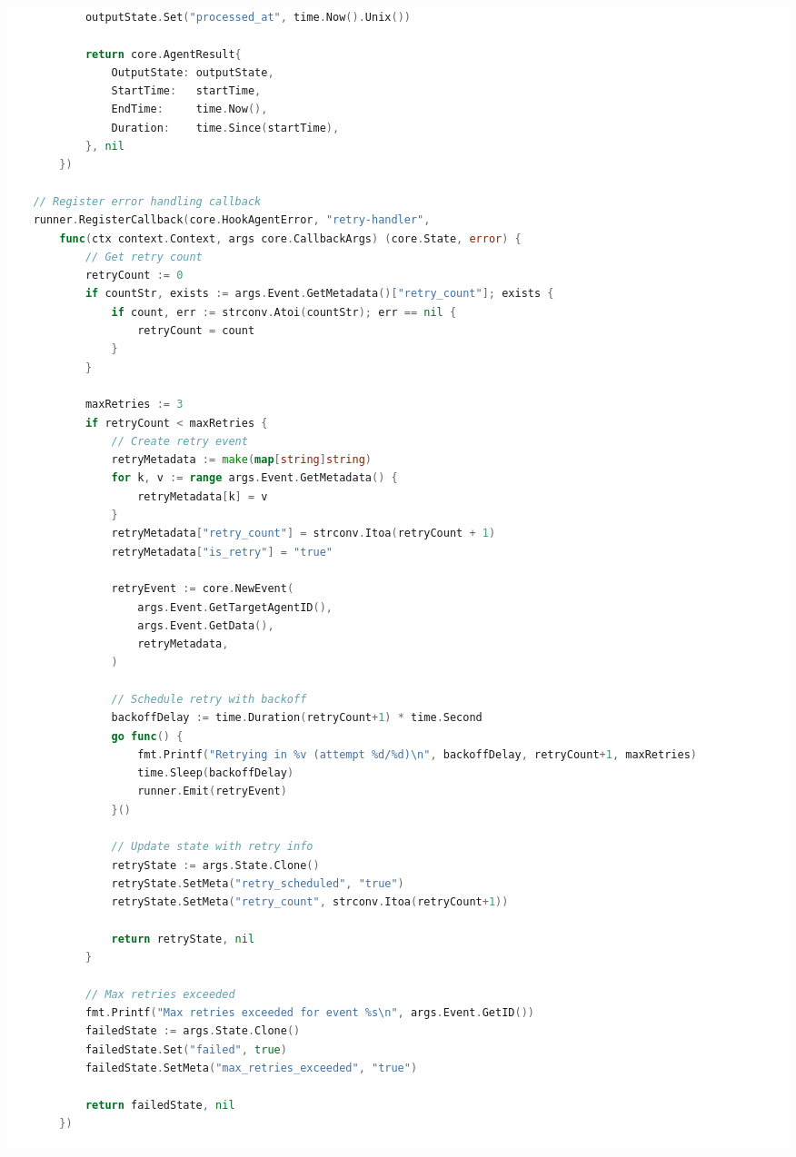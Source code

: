 ```go [error-handling.go]
            outputState.Set("processed_at", time.Now().Unix())
            
            return core.AgentResult{
                OutputState: outputState,
                StartTime:   startTime,
                EndTime:     time.Now(),
                Duration:    time.Since(startTime),
            }, nil
        })
    
    // Register error handling callback
    runner.RegisterCallback(core.HookAgentError, "retry-handler",
        func(ctx context.Context, args core.CallbackArgs) (core.State, error) {
            // Get retry count
            retryCount := 0
            if countStr, exists := args.Event.GetMetadata()["retry_count"]; exists {
                if count, err := strconv.Atoi(countStr); err == nil {
                    retryCount = count
                }
            }
            
            maxRetries := 3
            if retryCount < maxRetries {
                // Create retry event
                retryMetadata := make(map[string]string)
                for k, v := range args.Event.GetMetadata() {
                    retryMetadata[k] = v
                }
                retryMetadata["retry_count"] = strconv.Itoa(retryCount + 1)
                retryMetadata["is_retry"] = "true"
                
                retryEvent := core.NewEvent(
                    args.Event.GetTargetAgentID(),
                    args.Event.GetData(),
                    retryMetadata,
                )
                
                // Schedule retry with backoff
                backoffDelay := time.Duration(retryCount+1) * time.Second
                go func() {
                    fmt.Printf("Retrying in %v (attempt %d/%d)\n", backoffDelay, retryCount+1, maxRetries)
                    time.Sleep(backoffDelay)
                    runner.Emit(retryEvent)
                }()
                
                // Update state with retry info
                retryState := args.State.Clone()
                retryState.SetMeta("retry_scheduled", "true")
                retryState.SetMeta("retry_count", strconv.Itoa(retryCount+1))
                
                return retryState, nil
            }
            
            // Max retries exceeded
            fmt.Printf("Max retries exceeded for event %s\n", args.Event.GetID())
            failedState := args.State.Clone()
            failedState.Set("failed", true)
            failedState.SetMeta("max_retries_exceeded", "true")
            
            return failedState, nil
        })
    
```